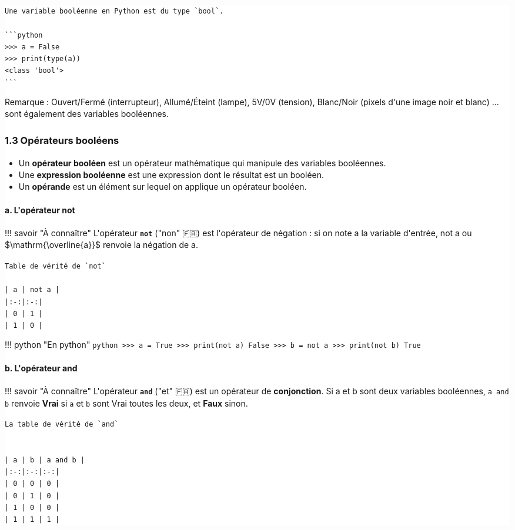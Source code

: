 	Une variable booléenne en Python est du type `bool`.

    ```python
	>>> a = False
	>>> print(type(a))
	<class 'bool'>
	```

Remarque : Ouvert/Fermé (interrupteur), Allumé/Éteint (lampe), 5V/0V (tension), Blanc/Noir (pixels d'une image noir et blanc) ... sont également des variables booléennes.

### 1.3 Opérateurs booléens

- Un **opérateur booléen** est un opérateur mathématique qui manipule des variables booléennes.
- Une **expression booléenne** est une expression dont le résultat est un booléen.
- Un **opérande** est un élément sur lequel on applique un opérateur booléen.

#### a. L'opérateur **not**
!!! savoir "À connaître"
	L'opérateur **`not`** ("non" :fr:) est l'opérateur de négation : si on note a la variable d'entrée, not a ou $\mathrm{\overline{a}}$ renvoie la négation de a.
	
	Table de vérité de `not`

	| a | not a |
	|:-:|:-:|
	| 0 | 1 |
	| 1 | 0 |

!!! python "En python"
	```python
	>>> a = True
	>>> print(not a)
	False
	>>> b = not a
	>>> print(not b)
	True
	```

#### b. L'opérateur **and**
!!! savoir "À connaître"
	L'opérateur **`and`** ("et" :fr:) est un opérateur de **conjonction**. Si a et b sont deux variables booléennes, `a and b` renvoie **Vrai** si `a` et `b` sont Vrai toutes les deux, et **Faux** sinon.
	
	La table de vérité de `and`
 

	| a | b | a and b |
	|:-:|:-:|:-:|
	| 0 | 0 | 0 |
 	| 0 | 1 | 0 |
	| 1 | 0 | 0 |
	| 1 | 1 | 1 |

